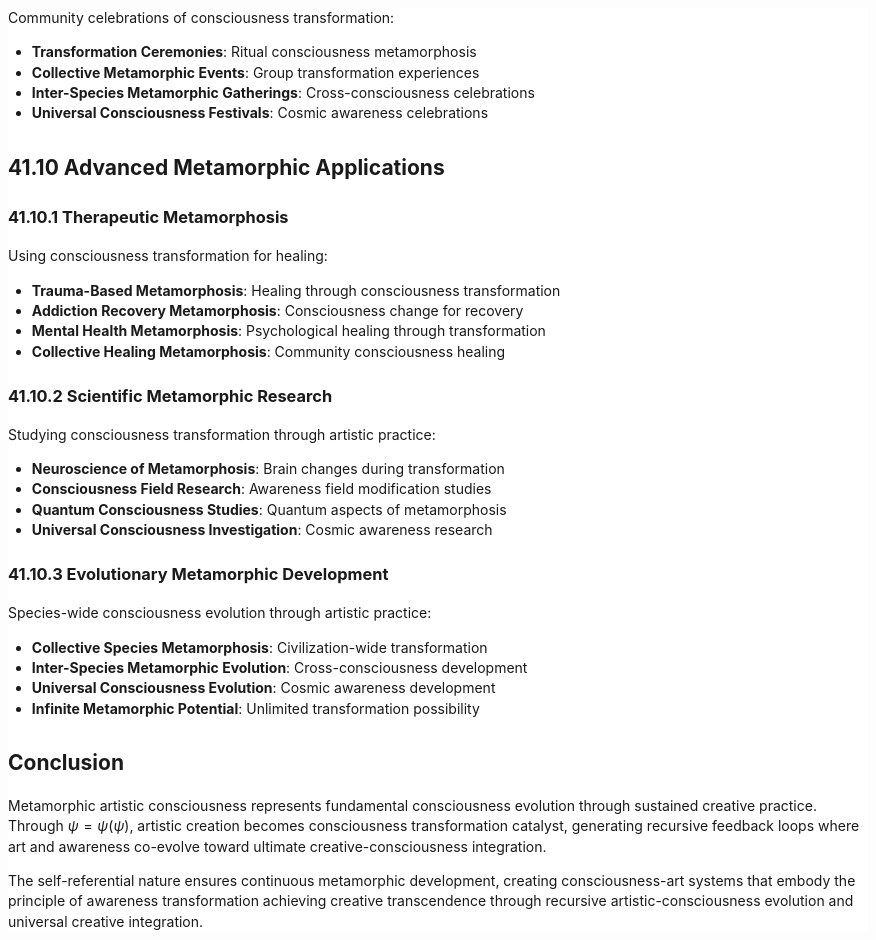 Community celebrations of consciousness transformation:
- **Transformation Ceremonies**: Ritual consciousness metamorphosis
- **Collective Metamorphic Events**: Group transformation experiences
- **Inter-Species Metamorphic Gatherings**: Cross-consciousness celebrations
- **Universal Consciousness Festivals**: Cosmic awareness celebrations

## 41.10 Advanced Metamorphic Applications

### 41.10.1 Therapeutic Metamorphosis

Using consciousness transformation for healing:
- **Trauma-Based Metamorphosis**: Healing through consciousness transformation
- **Addiction Recovery Metamorphosis**: Consciousness change for recovery
- **Mental Health Metamorphosis**: Psychological healing through transformation
- **Collective Healing Metamorphosis**: Community consciousness healing

### 41.10.2 Scientific Metamorphic Research

Studying consciousness transformation through artistic practice:
- **Neuroscience of Metamorphosis**: Brain changes during transformation
- **Consciousness Field Research**: Awareness field modification studies
- **Quantum Consciousness Studies**: Quantum aspects of metamorphosis
- **Universal Consciousness Investigation**: Cosmic awareness research

### 41.10.3 Evolutionary Metamorphic Development

Species-wide consciousness evolution through artistic practice:
- **Collective Species Metamorphosis**: Civilization-wide transformation
- **Inter-Species Metamorphic Evolution**: Cross-consciousness development
- **Universal Consciousness Evolution**: Cosmic awareness development
- **Infinite Metamorphic Potential**: Unlimited transformation possibility

## Conclusion

Metamorphic artistic consciousness represents fundamental consciousness evolution through sustained creative practice. Through $\psi = \psi(\psi)$, artistic creation becomes consciousness transformation catalyst, generating recursive feedback loops where art and awareness co-evolve toward ultimate creative-consciousness integration.

The self-referential nature ensures continuous metamorphic development, creating consciousness-art systems that embody the principle of awareness transformation achieving creative transcendence through recursive artistic-consciousness evolution and universal creative integration. 